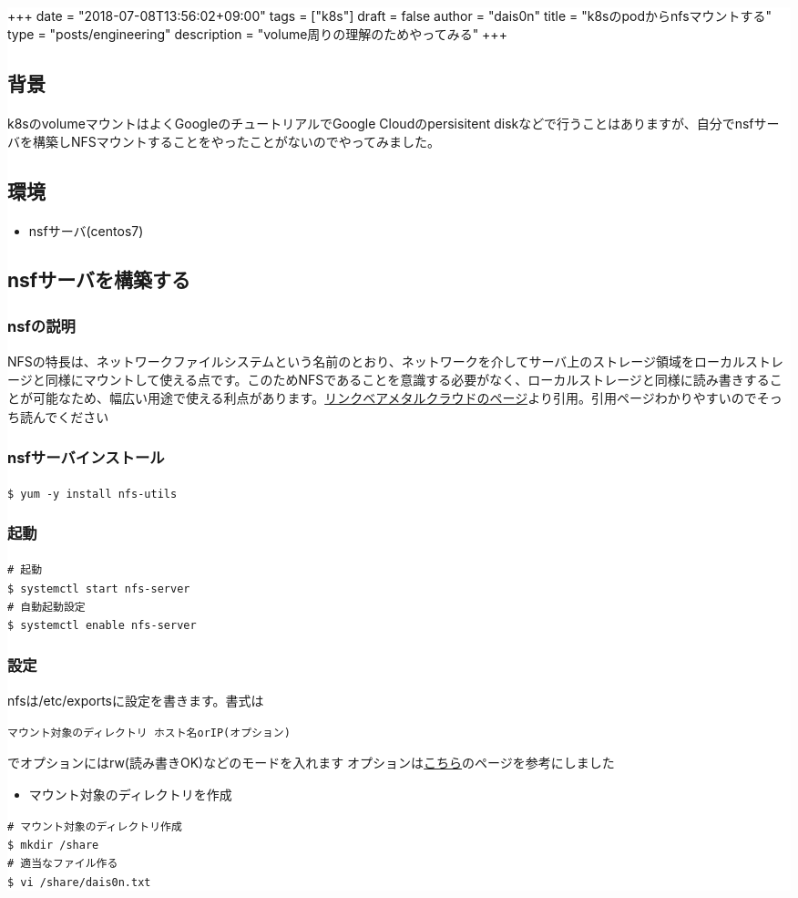 +++
date = "2018-07-08T13:56:02+09:00"
tags = ["k8s"]
draft = false
author = "dais0n"
title = "k8sのpodからnfsマウントする"
type = "posts/engineering"
description = "volume周りの理解のためやってみる"
+++


## 背景
k8sのvolumeマウントはよくGoogleのチュートリアルでGoogle Cloudのpersisitent diskなどで行うことはありますが、自分でnsfサーバを構築しNFSマウントすることをやったことがないのでやってみました。

## 環境
* nsfサーバ(centos7)

## nsfサーバを構築する
### nsfの説明
NFSの特長は、ネットワークファイルシステムという名前のとおり、ネットワークを介してサーバ上のストレージ領域をローカルストレージと同様にマウントして使える点です。このためNFSであることを意識する必要がなく、ローカルストレージと同様に読み書きすることが可能なため、幅広い用途で使える利点があります。[リンクベアメタルクラウドのページ](https://baremetal.jp/blog/2018/04/17/541/)より引用。引用ページわかりやすいのでそっち読んでください

### nsfサーバインストール

```
$ yum -y install nfs-utils
```

### 起動
```
# 起動
$ systemctl start nfs-server
# 自動起動設定
$ systemctl enable nfs-server
```

### 設定
nfsは/etc/exportsに設定を書きます。書式は
```
マウント対象のディレクトリ ホスト名orIP(オプション)
```
でオプションにはrw(読み書きOK)などのモードを入れます
オプションは[こちら](https://www.server-world.info/query?os=CentOS_7&p=nfs)のページを参考にしました

* マウント対象のディレクトリを作成

```
# マウント対象のディレクトリ作成
$ mkdir /share
# 適当なファイル作る
$ vi /share/dais0n.txt
```
